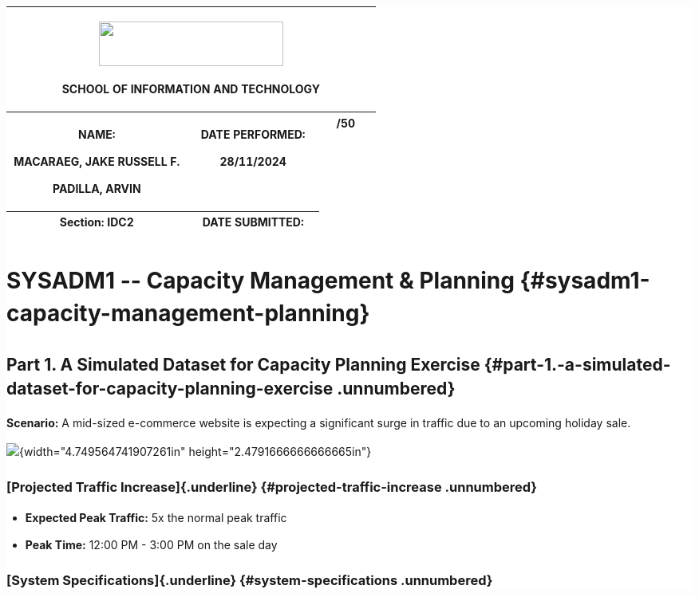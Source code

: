 <table>
<colgroup>
<col style="width: 48%" />
<col style="width: 35%" />
<col style="width: 15%" />
</colgroup>
<thead>
<tr class="header">
<th colspan="3"><p><img src="media/image2.png"
style="width:2.4in;height:0.58819in" /></p>
<p>SCHOOL OF INFORMATION AND TECHNOLOGY</p></th>
</tr>
<tr class="odd">
<th><p>NAME:</p>
<p><strong>MACARAEG, JAKE RUSSELL F.</strong></p>
<p><strong>PADILLA, ARVIN</strong></p></th>
<th><p>DATE PERFORMED:</p>
<p><strong>28/11/2024</strong></p></th>
<th rowspan="2">/50 </th>
</tr>
<tr class="header">
<th>Section: <strong>IDC2</strong></th>
<th>DATE SUBMITTED:</th>
</tr>
</thead>
<tbody>
</tbody>
</table>

# SYSADM1 -- Capacity Management & Planning {#sysadm1-capacity-management-planning}

## Part 1. A Simulated Dataset for Capacity Planning Exercise {#part-1.-a-simulated-dataset-for-capacity-planning-exercise .unnumbered}

**Scenario:** A mid-sized e-commerce website is expecting a significant
surge in traffic due to an upcoming holiday sale.

![](media/image1.png){width="4.749564741907261in"
height="2.4791666666666665in"}

### [Projected Traffic Increase]{.underline} {#projected-traffic-increase .unnumbered}

- **Expected Peak Traffic:** 5x the normal peak traffic

- **Peak Time:** 12:00 PM - 3:00 PM on the sale day

### [System Specifications]{.underline} {#system-specifications .unnumbered}

